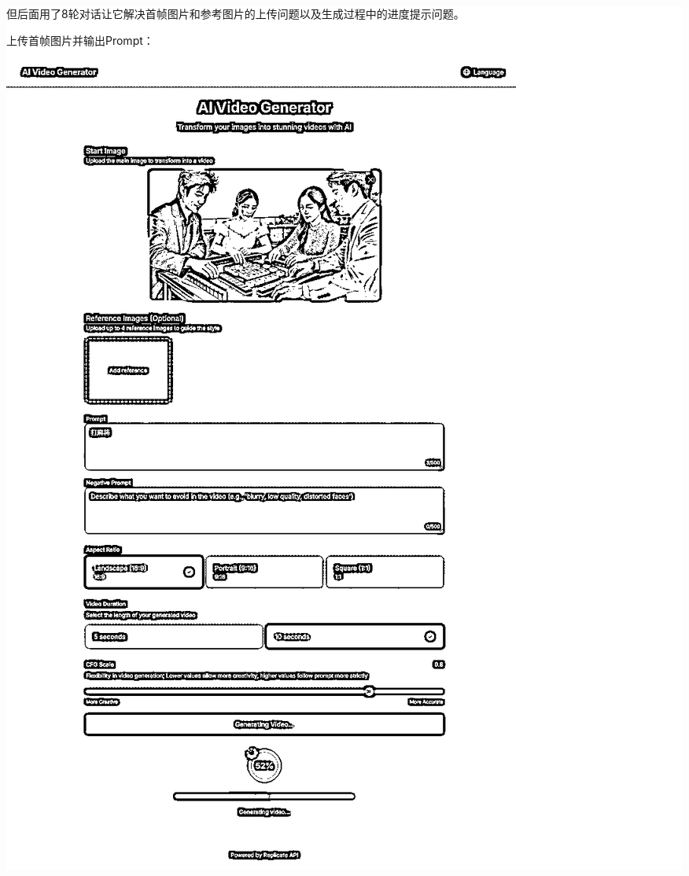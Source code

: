但后面用了8轮对话让它解决首帧图片和参考图片的上传问题以及生成过程中的进度提示问题。

上传首帧图片并输出Prompt：

![](img/c1ecb94743a835a29ffae0662312d0de.png)
